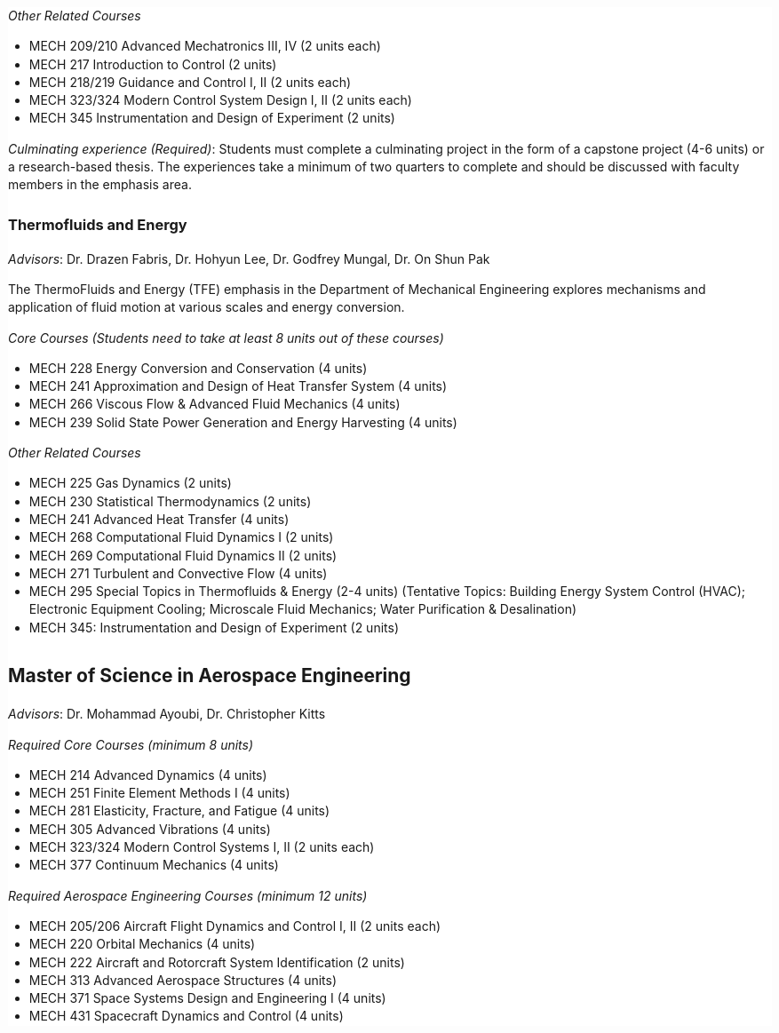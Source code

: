 _Other Related Courses_

* MECH 209/210 Advanced Mechatronics III, IV (2 units each)
* MECH 217 Introduction to Control (2 units)
* MECH 218/219 Guidance and Control I, II (2 units each)
* MECH 323/324 Modern Control System Design I, II (2 units each)
* MECH 345 Instrumentation and Design of Experiment (2 units)

_Culminating experience (Required)_:  Students must complete a culminating project in the form of a capstone project (4-6 units) or a research-based thesis.  The experiences take a minimum of two quarters to complete and should be discussed with faculty members in the emphasis area.

### Thermofluids and Energy

_Advisors_: Dr. Drazen Fabris, Dr. Hohyun Lee, Dr. Godfrey Mungal, Dr. On Shun Pak

The ThermoFluids and Energy (TFE) emphasis in the Department of Mechanical Engineering explores mechanisms and application of fluid motion at various scales and energy conversion.&#x20;

_Core Courses (Students need to take at least 8 units out of these courses)_

* MECH 228 Energy Conversion and Conservation (4 units)&#x20;
* MECH 241 Approximation and Design of Heat Transfer System (4 units)
* MECH 266 Viscous Flow & Advanced Fluid Mechanics (4 units)
* MECH 239 Solid State Power Generation and Energy Harvesting (4 units)&#x20;

_Other Related Courses_&#x20;

* MECH 225 Gas Dynamics (2 units)
* MECH 230 Statistical Thermodynamics (2 units)
* MECH 241 Advanced Heat Transfer (4 units)
* MECH 268 Computational Fluid Dynamics I (2 units)
* MECH 269 Computational Fluid Dynamics II (2 units)
* MECH 271 Turbulent and Convective Flow (4 units)
* MECH 295 Special Topics in Thermofluids & Energy (2-4 units) (Tentative Topics: Building Energy System Control (HVAC); Electronic Equipment Cooling; Microscale Fluid Mechanics; Water Purification & Desalination)
* MECH 345: Instrumentation and Design of Experiment (2 units)

## Master of Science in Aerospace Engineering

_Advisors_: Dr. Mohammad Ayoubi, Dr. Christopher Kitts

_Required Core Courses (minimum 8 units)_&#x20;

* MECH 214 Advanced Dynamics (4 units)&#x20;
* MECH 251 Finite Element Methods I (4 units)&#x20;
* MECH 281 Elasticity, Fracture, and Fatigue (4 units)&#x20;
* MECH 305 Advanced Vibrations (4 units)
* MECH 323/324 Modern Control Systems I, II (2 units each)&#x20;
* MECH 377 Continuum Mechanics (4 units)&#x20;

_Required Aerospace Engineering Courses (minimum 12 units)_

* MECH 205/206 Aircraft Flight Dynamics and Control I, II (2 units each)
* MECH 220 Orbital Mechanics (4 units)
* MECH 222 Aircraft and Rotorcraft System Identification (2 units)
* MECH 313 Advanced Aerospace Structures (4 units)
* MECH 371 Space Systems Design and Engineering I (4 units)
* MECH 431 Spacecraft Dynamics and Control (4 units)
